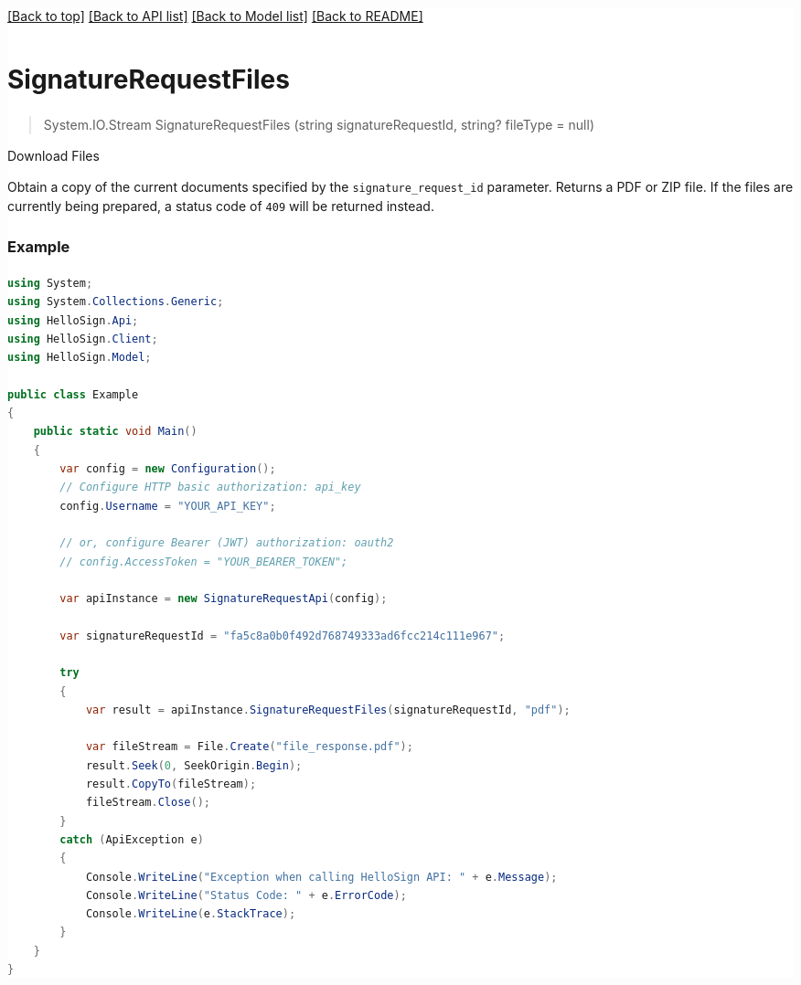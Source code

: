 [[Back to top]](#) [[Back to API list]](../README.md#documentation-for-api-endpoints) [[Back to Model list]](../README.md#documentation-for-models) [[Back to README]](../README.md)

<a name="signaturerequestfiles"></a>
# **SignatureRequestFiles**
> System.IO.Stream SignatureRequestFiles (string signatureRequestId, string? fileType = null)

Download Files

Obtain a copy of the current documents specified by the `signature_request_id` parameter. Returns a PDF or ZIP file.  If the files are currently being prepared, a status code of `409` will be returned instead.

### Example
```csharp
using System;
using System.Collections.Generic;
using HelloSign.Api;
using HelloSign.Client;
using HelloSign.Model;

public class Example
{
    public static void Main()
    {
        var config = new Configuration();
        // Configure HTTP basic authorization: api_key
        config.Username = "YOUR_API_KEY";

        // or, configure Bearer (JWT) authorization: oauth2
        // config.AccessToken = "YOUR_BEARER_TOKEN";

        var apiInstance = new SignatureRequestApi(config);

        var signatureRequestId = "fa5c8a0b0f492d768749333ad6fcc214c111e967";

        try
        {
            var result = apiInstance.SignatureRequestFiles(signatureRequestId, "pdf");

            var fileStream = File.Create("file_response.pdf");
            result.Seek(0, SeekOrigin.Begin);
            result.CopyTo(fileStream);
            fileStream.Close();
        }
        catch (ApiException e)
        {
            Console.WriteLine("Exception when calling HelloSign API: " + e.Message);
            Console.WriteLine("Status Code: " + e.ErrorCode);
            Console.WriteLine(e.StackTrace);
        }
    }
}

```
